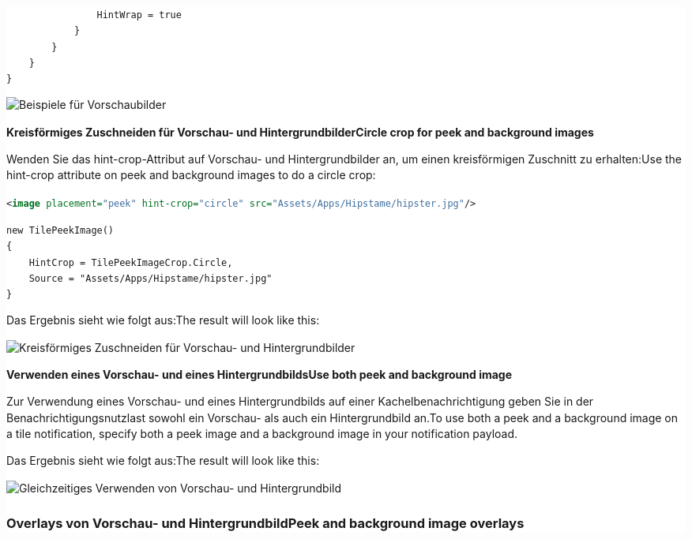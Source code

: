 ```CSharp
                HintWrap = true
            }
        }
    }
}
```

![Beispiele für Vorschaubilder](images/adaptive-tiles-imagepeeking.png)

**<span data-ttu-id="c615a-313">Kreisförmiges Zuschneiden für Vorschau- und Hintergrundbilder</span><span class="sxs-lookup"><span data-stu-id="c615a-313">Circle crop for peek and background images</span></span>**

<span data-ttu-id="c615a-314">Wenden Sie das hint-crop-Attribut auf Vorschau- und Hintergrundbilder an, um einen kreisförmigen Zuschnitt zu erhalten:</span><span class="sxs-lookup"><span data-stu-id="c615a-314">Use the hint-crop attribute on peek and background images to do a circle crop:</span></span>

```XML
<image placement="peek" hint-crop="circle" src="Assets/Apps/Hipstame/hipster.jpg"/>
```

```CSharp
new TilePeekImage()
{
    HintCrop = TilePeekImageCrop.Circle,
    Source = "Assets/Apps/Hipstame/hipster.jpg"
}
```

<span data-ttu-id="c615a-315">Das Ergebnis sieht wie folgt aus:</span><span class="sxs-lookup"><span data-stu-id="c615a-315">The result will look like this:</span></span>

![Kreisförmiges Zuschneiden für Vorschau- und Hintergrundbilder](images/circlecrop-image.png)

**<span data-ttu-id="c615a-317">Verwenden eines Vorschau- und eines Hintergrundbilds</span><span class="sxs-lookup"><span data-stu-id="c615a-317">Use both peek and background image</span></span>**

<span data-ttu-id="c615a-318">Zur Verwendung eines Vorschau- und eines Hintergrundbilds auf einer Kachelbenachrichtigung geben Sie in der Benachrichtigungsnutzlast sowohl ein Vorschau- als auch ein Hintergrundbild an.</span><span class="sxs-lookup"><span data-stu-id="c615a-318">To use both a peek and a background image on a tile notification, specify both a peek image and a background image in your notification payload.</span></span>

<span data-ttu-id="c615a-319">Das Ergebnis sieht wie folgt aus:</span><span class="sxs-lookup"><span data-stu-id="c615a-319">The result will look like this:</span></span>

![Gleichzeitiges Verwenden von Vorschau- und Hintergrundbild](images/peekandbackground.png)


### <a name="peek-and-background-image-overlays"></a><span data-ttu-id="c615a-321">Overlays von Vorschau- und Hintergrundbild</span><span class="sxs-lookup"><span data-stu-id="c615a-321">Peek and background image overlays</span></span>
